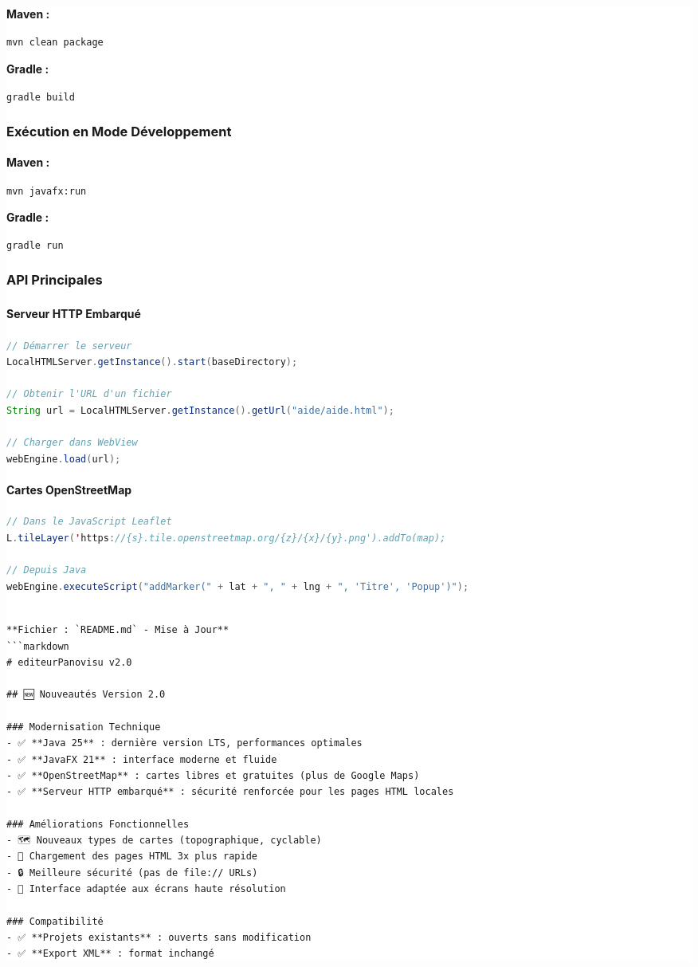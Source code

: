 **Maven :**
```bash
mvn clean package
```

**Gradle :**
```bash
gradle build
```

### Exécution en Mode Développement

**Maven :**
```bash
mvn javafx:run
```

**Gradle :**
```bash
gradle run
```

### API Principales

#### Serveur HTTP Embarqué
```java
// Démarrer le serveur
LocalHTMLServer.getInstance().start(baseDirectory);

// Obtenir l'URL d'un fichier
String url = LocalHTMLServer.getInstance().getUrl("aide/aide.html");

// Charger dans WebView
webEngine.load(url);
```

#### Cartes OpenStreetMap
```java
// Dans le JavaScript Leaflet
L.tileLayer('https://{s}.tile.openstreetmap.org/{z}/{x}/{y}.png').addTo(map);

// Depuis Java
webEngine.executeScript("addMarker(" + lat + ", " + lng + ", 'Titre', 'Popup')");
```
```

**Fichier : `README.md` - Mise à Jour**
```markdown
# editeurPanovisu v2.0

## 🆕 Nouveautés Version 2.0

### Modernisation Technique
- ✅ **Java 25** : dernière version LTS, performances optimales
- ✅ **JavaFX 21** : interface moderne et fluide
- ✅ **OpenStreetMap** : cartes libres et gratuites (plus de Google Maps)
- ✅ **Serveur HTTP embarqué** : sécurité renforcée pour les pages HTML locales

### Améliorations Fonctionnelles
- 🗺️ Nouveaux types de cartes (topographique, cyclable)
- 🚀 Chargement des pages HTML 3x plus rapide
- 🔒 Meilleure sécurité (pas de file:// URLs)
- 📱 Interface adaptée aux écrans haute résolution

### Compatibilité
- ✅ **Projets existants** : ouverts sans modification
- ✅ **Export XML** : format inchangé
```